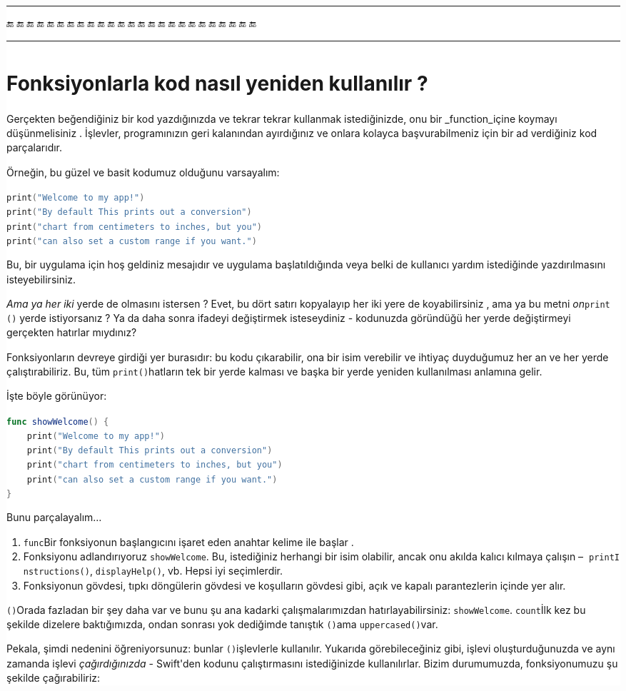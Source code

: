 ```swift
```

----
🔚   🔚   🔚   🔚   🔚   🔚 🔚    🔚   🔚   🔚   🔚   🔚   🔚   🔚   🔚   🔚   🔚   🔚   🔚   🔚    🔚   🔚   🔚   🔚  🔚

---
# Fonksiyonlarla kod nasıl yeniden kullanılır ? 

Gerçekten beğendiğiniz bir kod yazdığınızda ve tekrar tekrar kullanmak istediğinizde, onu bir _function_içine koymayı düşünmelisiniz . İşlevler, programınızın geri kalanından ayırdığınız ve onlara kolayca başvurabilmeniz için bir ad verdiğiniz kod parçalarıdır.

Örneğin, bu güzel ve basit kodumuz olduğunu varsayalım:

```swift
print("Welcome to my app!")
print("By default This prints out a conversion")
print("chart from centimeters to inches, but you")
print("can also set a custom range if you want.")
```

Bu, bir uygulama için hoş geldiniz mesajıdır ve uygulama başlatıldığında veya belki de kullanıcı yardım istediğinde yazdırılmasını isteyebilirsiniz.

_Ama ya her iki_ yerde de olmasını istersen ? Evet, bu dört satırı kopyalayıp her iki yere de koyabilirsiniz , ama ya bu metni _on_`print()` yerde istiyorsanız ? Ya da daha sonra ifadeyi değiştirmek isteseydiniz - kodunuzda göründüğü her yerde değiştirmeyi gerçekten hatırlar mıydınız?

Fonksiyonların devreye girdiği yer burasıdır: bu kodu çıkarabilir, ona bir isim verebilir ve ihtiyaç duyduğumuz her an ve her yerde çalıştırabiliriz. Bu, tüm `print()`hatların tek bir yerde kalması ve başka bir yerde yeniden kullanılması anlamına gelir.

İşte böyle görünüyor:

```swift
func showWelcome() {
    print("Welcome to my app!")
    print("By default This prints out a conversion")
    print("chart from centimeters to inches, but you")
    print("can also set a custom range if you want.")
}
```

Bunu parçalayalım…

1.  `func`Bir fonksiyonun başlangıcını işaret eden anahtar kelime ile başlar .
2.  Fonksiyonu adlandırıyoruz `showWelcome`. Bu, istediğiniz herhangi bir isim olabilir, ancak onu akılda kalıcı kılmaya çalışın –  `printInstructions()`, `displayHelp()`, vb. Hepsi iyi seçimlerdir.
3.  Fonksiyonun gövdesi, tıpkı döngülerin gövdesi ve koşulların gövdesi gibi, açık ve kapalı parantezlerin içinde yer alır.

`()`Orada fazladan bir şey daha var ve bunu şu ana kadarki çalışmalarımızdan hatırlayabilirsiniz: `showWelcome`. `count`İlk kez bu şekilde dizelere baktığımızda, ondan sonrası yok dediğimde tanıştık `()`ama `uppercased()`var.

Pekala, şimdi nedenini öğreniyorsunuz: bunlar `()`işlevlerle kullanılır. Yukarıda görebileceğiniz gibi, işlevi oluşturduğunuzda ve aynı zamanda işlevi _çağırdığınızda_ - Swift'den kodunu çalıştırmasını istediğinizde kullanılırlar. Bizim durumumuzda, fonksiyonumuzu şu şekilde çağırabiliriz:
